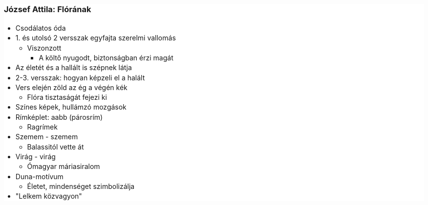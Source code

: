 ### József Attila: Flórának
- Csodálatos óda
- 1. és utolsó 2 versszak egyfajta szerelmi vallomás
	- Viszonzott
		- A költő nyugodt, biztonságban érzi magát
- Az életét és a hallált is szépnek látja
- 2-3. versszak: hogyan képzeli el a halált
- Vers elején zöld az ég a végén kék
	- Flóra tisztaságát fejezi ki
- Színes képek, hullámzó mozgások
- Rímképlet: aabb (párosrím)
	- Ragrímek
- Szemem - szemem
	- Balassitól vette át
- Virág - virág
	- Ómagyar máriasiralom
- Duna-motívum
	- Életet, mindenséget szimbolizálja
- "Lelkem közvagyon"